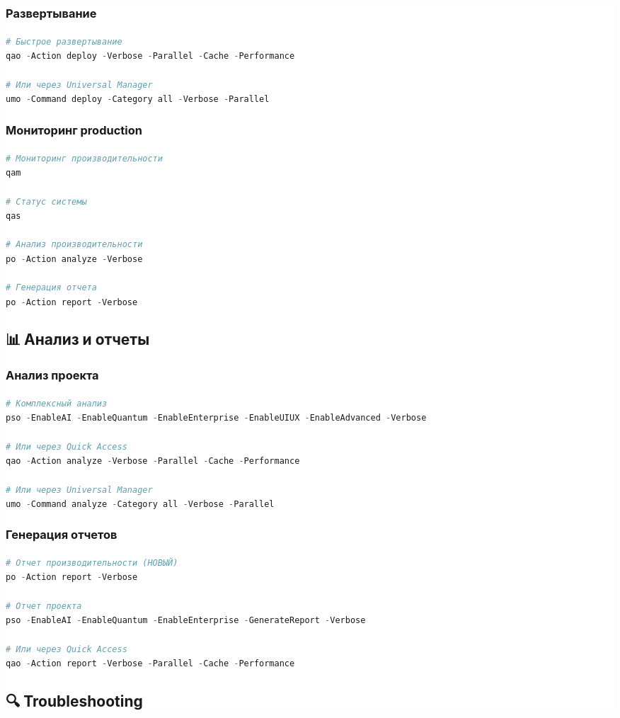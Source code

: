 ### Развертывание
```powershell
# Быстрое развертывание
qao -Action deploy -Verbose -Parallel -Cache -Performance

# Или через Universal Manager
umo -Command deploy -Category all -Verbose -Parallel
```

### Мониторинг production
```powershell
# Мониторинг производительности
qam

# Статус системы
qas

# Анализ производительности
po -Action analyze -Verbose

# Генерация отчета
po -Action report -Verbose
```

## 📊 Анализ и отчеты

### Анализ проекта
```powershell
# Комплексный анализ
pso -EnableAI -EnableQuantum -EnableEnterprise -EnableUIUX -EnableAdvanced -Verbose

# Или через Quick Access
qao -Action analyze -Verbose -Parallel -Cache -Performance

# Или через Universal Manager
umo -Command analyze -Category all -Verbose -Parallel
```

### Генерация отчетов
```powershell
# Отчет производительности (НОВЫЙ)
po -Action report -Verbose

# Отчет проекта
pso -EnableAI -EnableQuantum -EnableEnterprise -GenerateReport -Verbose

# Или через Quick Access
qao -Action report -Verbose -Parallel -Cache -Performance
```

## 🔍 Troubleshooting
